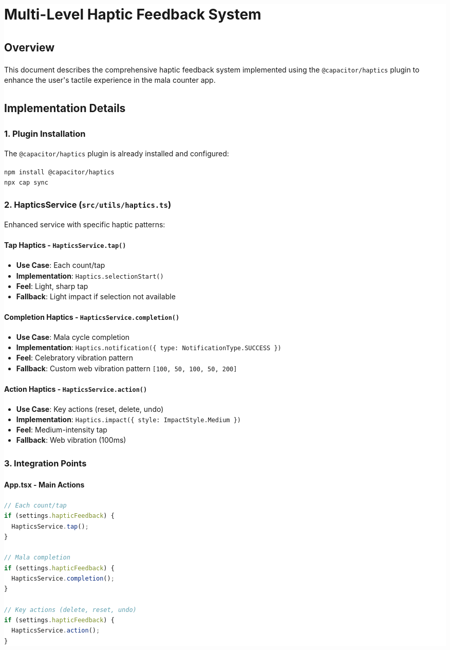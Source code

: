 # Multi-Level Haptic Feedback System

## Overview
This document describes the comprehensive haptic feedback system implemented using the `@capacitor/haptics` plugin to enhance the user's tactile experience in the mala counter app.

## Implementation Details

### 1. Plugin Installation
The `@capacitor/haptics` plugin is already installed and configured:
```bash
npm install @capacitor/haptics
npx cap sync
```

### 2. HapticsService (`src/utils/haptics.ts`)
Enhanced service with specific haptic patterns:

#### **Tap Haptics** - `HapticsService.tap()`
- **Use Case**: Each count/tap
- **Implementation**: `Haptics.selectionStart()`
- **Feel**: Light, sharp tap
- **Fallback**: Light impact if selection not available

#### **Completion Haptics** - `HapticsService.completion()`
- **Use Case**: Mala cycle completion
- **Implementation**: `Haptics.notification({ type: NotificationType.SUCCESS })`
- **Feel**: Celebratory vibration pattern
- **Fallback**: Custom web vibration pattern `[100, 50, 100, 50, 200]`

#### **Action Haptics** - `HapticsService.action()`
- **Use Case**: Key actions (reset, delete, undo)
- **Implementation**: `Haptics.impact({ style: ImpactStyle.Medium })`
- **Feel**: Medium-intensity tap
- **Fallback**: Web vibration (100ms)

### 3. Integration Points

#### **App.tsx - Main Actions**
```typescript
// Each count/tap
if (settings.hapticFeedback) {
  HapticsService.tap();
}

// Mala completion
if (settings.hapticFeedback) {
  HapticsService.completion();
}

// Key actions (delete, reset, undo)
if (settings.hapticFeedback) {
  HapticsService.action();
}
```
